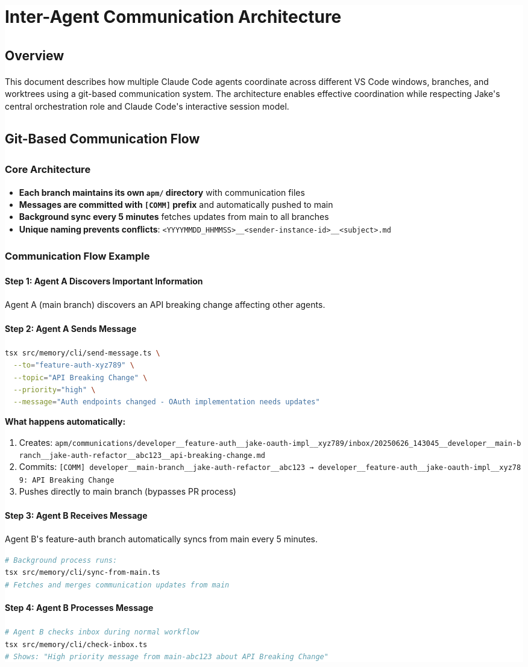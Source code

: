 # Inter-Agent Communication Architecture

## Overview

This document describes how multiple Claude Code agents coordinate across different VS Code windows, branches, and worktrees using a git-based communication system. The architecture enables effective coordination while respecting Jake's central orchestration role and Claude Code's interactive session model.

## Git-Based Communication Flow

### Core Architecture
- **Each branch maintains its own `apm/` directory** with communication files
- **Messages are committed with `[COMM]` prefix** and automatically pushed to main
- **Background sync every 5 minutes** fetches updates from main to all branches
- **Unique naming prevents conflicts**: `<YYYYMMDD_HHMMSS>__<sender-instance-id>__<subject>.md`

### Communication Flow Example

#### Step 1: Agent A Discovers Important Information
Agent A (main branch) discovers an API breaking change affecting other agents.

#### Step 2: Agent A Sends Message
```bash
tsx src/memory/cli/send-message.ts \
  --to="feature-auth-xyz789" \
  --topic="API Breaking Change" \
  --priority="high" \
  --message="Auth endpoints changed - OAuth implementation needs updates"
```

**What happens automatically:**
1. Creates: `apm/communications/developer__feature-auth__jake-oauth-impl__xyz789/inbox/20250626_143045__developer__main-branch__jake-auth-refactor__abc123__api-breaking-change.md`
2. Commits: `[COMM] developer__main-branch__jake-auth-refactor__abc123 → developer__feature-auth__jake-oauth-impl__xyz789: API Breaking Change`
3. Pushes directly to main branch (bypasses PR process)

#### Step 3: Agent B Receives Message
Agent B's feature-auth branch automatically syncs from main every 5 minutes.

```bash
# Background process runs:
tsx src/memory/cli/sync-from-main.ts
# Fetches and merges communication updates from main
```

#### Step 4: Agent B Processes Message
```bash
# Agent B checks inbox during normal workflow
tsx src/memory/cli/check-inbox.ts
# Shows: "High priority message from main-abc123 about API Breaking Change"
```
